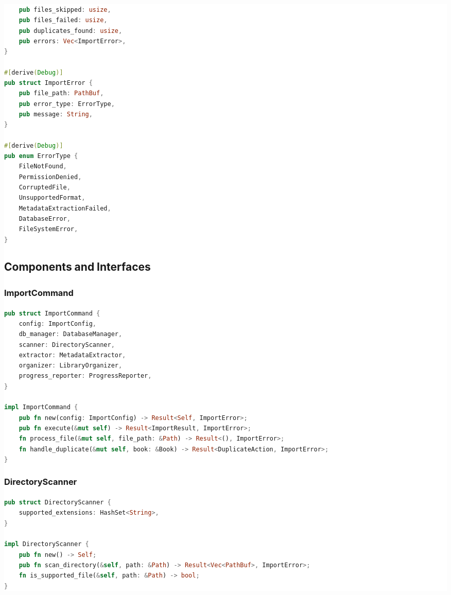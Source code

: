 ```rust
    pub files_skipped: usize,
    pub files_failed: usize,
    pub duplicates_found: usize,
    pub errors: Vec<ImportError>,
}

#[derive(Debug)]
pub struct ImportError {
    pub file_path: PathBuf,
    pub error_type: ErrorType,
    pub message: String,
}

#[derive(Debug)]
pub enum ErrorType {
    FileNotFound,
    PermissionDenied,
    CorruptedFile,
    UnsupportedFormat,
    MetadataExtractionFailed,
    DatabaseError,
    FileSystemError,
}
```

## Components and Interfaces

### ImportCommand

```rust
pub struct ImportCommand {
    config: ImportConfig,
    db_manager: DatabaseManager,
    scanner: DirectoryScanner,
    extractor: MetadataExtractor,
    organizer: LibraryOrganizer,
    progress_reporter: ProgressReporter,
}

impl ImportCommand {
    pub fn new(config: ImportConfig) -> Result<Self, ImportError>;
    pub fn execute(&mut self) -> Result<ImportResult, ImportError>;
    fn process_file(&mut self, file_path: &Path) -> Result<(), ImportError>;
    fn handle_duplicate(&mut self, book: &Book) -> Result<DuplicateAction, ImportError>;
}
```

### DirectoryScanner

```rust
pub struct DirectoryScanner {
    supported_extensions: HashSet<String>,
}

impl DirectoryScanner {
    pub fn new() -> Self;
    pub fn scan_directory(&self, path: &Path) -> Result<Vec<PathBuf>, ImportError>;
    fn is_supported_file(&self, path: &Path) -> bool;
}
```
